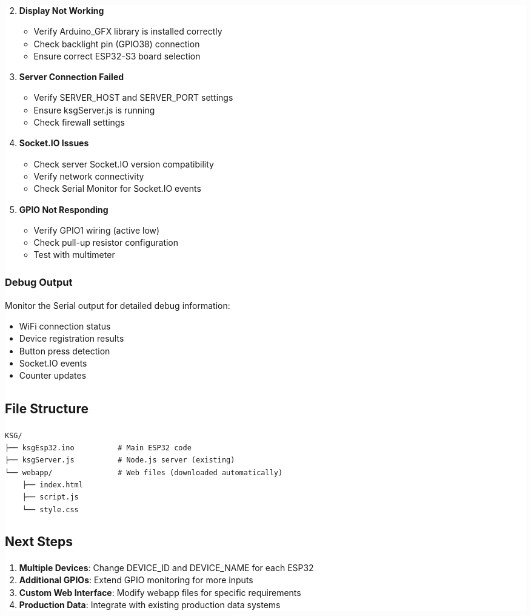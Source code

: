 2. **Display Not Working**
   - Verify Arduino_GFX library is installed correctly
   - Check backlight pin (GPIO38) connection
   - Ensure correct ESP32-S3 board selection

3. **Server Connection Failed**
   - Verify SERVER_HOST and SERVER_PORT settings
   - Ensure ksgServer.js is running
   - Check firewall settings

4. **Socket.IO Issues**
   - Check server Socket.IO version compatibility
   - Verify network connectivity
   - Check Serial Monitor for Socket.IO events

5. **GPIO Not Responding**
   - Verify GPIO1 wiring (active low)
   - Check pull-up resistor configuration
   - Test with multimeter

### Debug Output
Monitor the Serial output for detailed debug information:
- WiFi connection status
- Device registration results
- Button press detection
- Socket.IO events
- Counter updates

## File Structure
```
KSG/
├── ksgEsp32.ino          # Main ESP32 code
├── ksgServer.js          # Node.js server (existing)
└── webapp/               # Web files (downloaded automatically)
    ├── index.html
    ├── script.js
    └── style.css
```

## Next Steps
1. **Multiple Devices**: Change DEVICE_ID and DEVICE_NAME for each ESP32
2. **Additional GPIOs**: Extend GPIO monitoring for more inputs
3. **Custom Web Interface**: Modify webapp files for specific requirements
4. **Production Data**: Integrate with existing production data systems